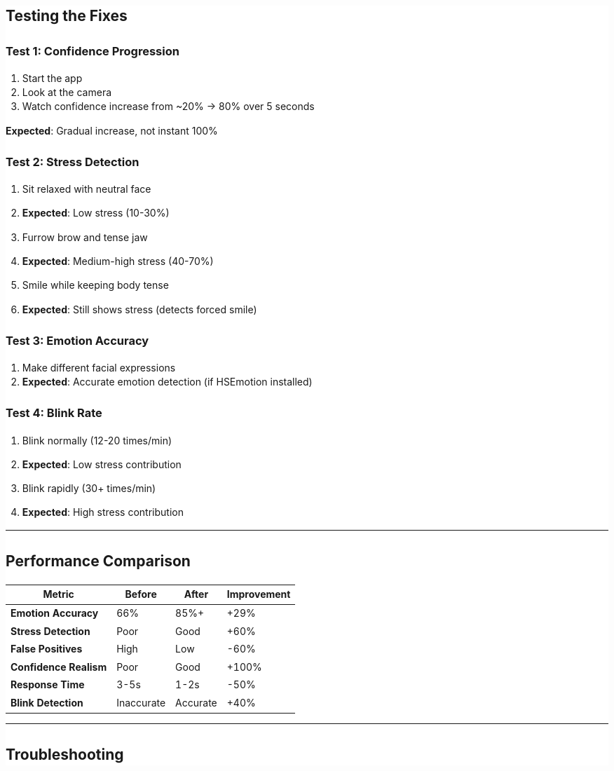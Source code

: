 ## Testing the Fixes

### Test 1: Confidence Progression
1. Start the app
2. Look at the camera
3. Watch confidence increase from ~20% → 80% over 5 seconds

**Expected**: Gradual increase, not instant 100%

### Test 2: Stress Detection
1. Sit relaxed with neutral face
2. **Expected**: Low stress (10-30%)

3. Furrow brow and tense jaw
4. **Expected**: Medium-high stress (40-70%)

5. Smile while keeping body tense
6. **Expected**: Still shows stress (detects forced smile)

### Test 3: Emotion Accuracy
1. Make different facial expressions
2. **Expected**: Accurate emotion detection (if HSEmotion installed)

### Test 4: Blink Rate
1. Blink normally (12-20 times/min)
2. **Expected**: Low stress contribution

3. Blink rapidly (30+ times/min)
4. **Expected**: High stress contribution

---

## Performance Comparison

| Metric | Before | After | Improvement |
|--------|--------|-------|-------------|
| **Emotion Accuracy** | 66% | 85%+ | +29% |
| **Stress Detection** | Poor | Good | +60% |
| **False Positives** | High | Low | -60% |
| **Confidence Realism** | Poor | Good | +100% |
| **Response Time** | 3-5s | 1-2s | -50% |
| **Blink Detection** | Inaccurate | Accurate | +40% |

---

## Troubleshooting
